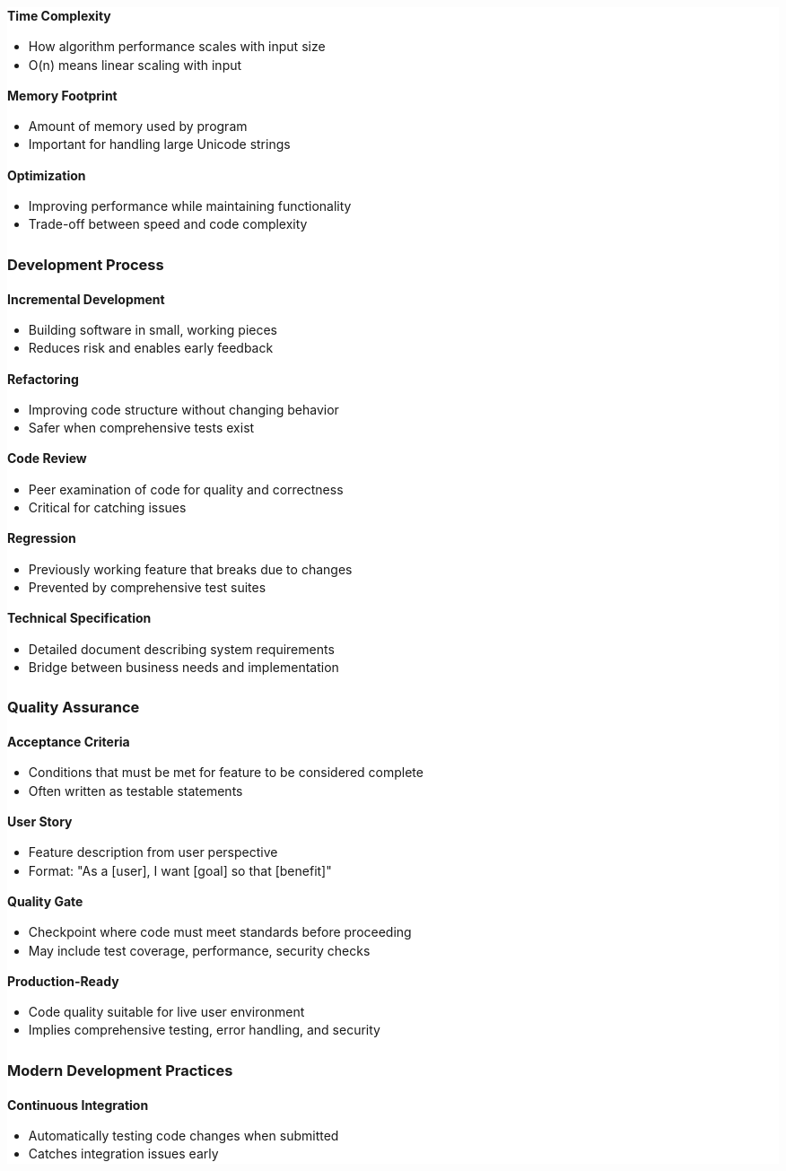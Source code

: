 **Time Complexity**
- How algorithm performance scales with input size
- O(n) means linear scaling with input

**Memory Footprint**
- Amount of memory used by program
- Important for handling large Unicode strings

**Optimization**
- Improving performance while maintaining functionality
- Trade-off between speed and code complexity

### Development Process

**Incremental Development**
- Building software in small, working pieces
- Reduces risk and enables early feedback

**Refactoring**
- Improving code structure without changing behavior
- Safer when comprehensive tests exist

**Code Review**
- Peer examination of code for quality and correctness
- Critical for catching issues

**Regression**
- Previously working feature that breaks due to changes
- Prevented by comprehensive test suites

**Technical Specification**
- Detailed document describing system requirements
- Bridge between business needs and implementation

### Quality Assurance

**Acceptance Criteria**
- Conditions that must be met for feature to be considered complete
- Often written as testable statements

**User Story**
- Feature description from user perspective
- Format: "As a [user], I want [goal] so that [benefit]"

**Quality Gate**
- Checkpoint where code must meet standards before proceeding
- May include test coverage, performance, security checks

**Production-Ready**
- Code quality suitable for live user environment
- Implies comprehensive testing, error handling, and security

### Modern Development Practices

**Continuous Integration**
- Automatically testing code changes when submitted
- Catches integration issues early
